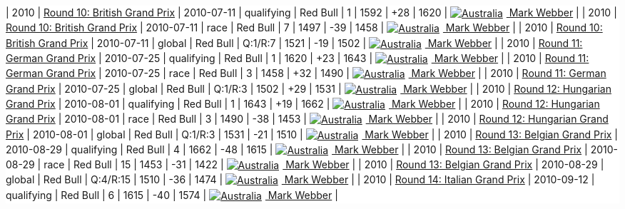 | 2010 | [Round 10: British Grand Prix](../seasons/2010-season-report#round-10-british-grand-prix) | 2010-07-11 | qualifying | Red Bull | 1 | 1592 | +28 | 1620 | [<img src="https://upload.wikimedia.org/wikipedia/commons/8/88/Flag_of_Australia_%28converted%29.svg" alt="Australia" width="20" height="auto" style="vertical-align: middle; margin-right: 5px;" onerror="this.outerHTML='🇦🇺'; this.style.marginRight='5px';"/> Mark Webber](mark-webber) |
| 2010 | [Round 10: British Grand Prix](../seasons/2010-season-report#round-10-british-grand-prix) | 2010-07-11 | race | Red Bull | 7 | 1497 | -39 | 1458 | [<img src="https://upload.wikimedia.org/wikipedia/commons/8/88/Flag_of_Australia_%28converted%29.svg" alt="Australia" width="20" height="auto" style="vertical-align: middle; margin-right: 5px;" onerror="this.outerHTML='🇦🇺'; this.style.marginRight='5px';"/> Mark Webber](mark-webber) |
| 2010 | [Round 10: British Grand Prix](../seasons/2010-season-report#round-10-british-grand-prix) | 2010-07-11 | global | Red Bull | Q:1/R:7 | 1521 | -19 | 1502 | [<img src="https://upload.wikimedia.org/wikipedia/commons/8/88/Flag_of_Australia_%28converted%29.svg" alt="Australia" width="20" height="auto" style="vertical-align: middle; margin-right: 5px;" onerror="this.outerHTML='🇦🇺'; this.style.marginRight='5px';"/> Mark Webber](mark-webber) |
| 2010 | [Round 11: German Grand Prix](../seasons/2010-season-report#round-11-german-grand-prix) | 2010-07-25 | qualifying | Red Bull | 1 | 1620 | +23 | 1643 | [<img src="https://upload.wikimedia.org/wikipedia/commons/8/88/Flag_of_Australia_%28converted%29.svg" alt="Australia" width="20" height="auto" style="vertical-align: middle; margin-right: 5px;" onerror="this.outerHTML='🇦🇺'; this.style.marginRight='5px';"/> Mark Webber](mark-webber) |
| 2010 | [Round 11: German Grand Prix](../seasons/2010-season-report#round-11-german-grand-prix) | 2010-07-25 | race | Red Bull | 3 | 1458 | +32 | 1490 | [<img src="https://upload.wikimedia.org/wikipedia/commons/8/88/Flag_of_Australia_%28converted%29.svg" alt="Australia" width="20" height="auto" style="vertical-align: middle; margin-right: 5px;" onerror="this.outerHTML='🇦🇺'; this.style.marginRight='5px';"/> Mark Webber](mark-webber) |
| 2010 | [Round 11: German Grand Prix](../seasons/2010-season-report#round-11-german-grand-prix) | 2010-07-25 | global | Red Bull | Q:1/R:3 | 1502 | +29 | 1531 | [<img src="https://upload.wikimedia.org/wikipedia/commons/8/88/Flag_of_Australia_%28converted%29.svg" alt="Australia" width="20" height="auto" style="vertical-align: middle; margin-right: 5px;" onerror="this.outerHTML='🇦🇺'; this.style.marginRight='5px';"/> Mark Webber](mark-webber) |
| 2010 | [Round 12: Hungarian Grand Prix](../seasons/2010-season-report#round-12-hungarian-grand-prix) | 2010-08-01 | qualifying | Red Bull | 1 | 1643 | +19 | 1662 | [<img src="https://upload.wikimedia.org/wikipedia/commons/8/88/Flag_of_Australia_%28converted%29.svg" alt="Australia" width="20" height="auto" style="vertical-align: middle; margin-right: 5px;" onerror="this.outerHTML='🇦🇺'; this.style.marginRight='5px';"/> Mark Webber](mark-webber) |
| 2010 | [Round 12: Hungarian Grand Prix](../seasons/2010-season-report#round-12-hungarian-grand-prix) | 2010-08-01 | race | Red Bull | 3 | 1490 | -38 | 1453 | [<img src="https://upload.wikimedia.org/wikipedia/commons/8/88/Flag_of_Australia_%28converted%29.svg" alt="Australia" width="20" height="auto" style="vertical-align: middle; margin-right: 5px;" onerror="this.outerHTML='🇦🇺'; this.style.marginRight='5px';"/> Mark Webber](mark-webber) |
| 2010 | [Round 12: Hungarian Grand Prix](../seasons/2010-season-report#round-12-hungarian-grand-prix) | 2010-08-01 | global | Red Bull | Q:1/R:3 | 1531 | -21 | 1510 | [<img src="https://upload.wikimedia.org/wikipedia/commons/8/88/Flag_of_Australia_%28converted%29.svg" alt="Australia" width="20" height="auto" style="vertical-align: middle; margin-right: 5px;" onerror="this.outerHTML='🇦🇺'; this.style.marginRight='5px';"/> Mark Webber](mark-webber) |
| 2010 | [Round 13: Belgian Grand Prix](../seasons/2010-season-report#round-13-belgian-grand-prix) | 2010-08-29 | qualifying | Red Bull | 4 | 1662 | -48 | 1615 | [<img src="https://upload.wikimedia.org/wikipedia/commons/8/88/Flag_of_Australia_%28converted%29.svg" alt="Australia" width="20" height="auto" style="vertical-align: middle; margin-right: 5px;" onerror="this.outerHTML='🇦🇺'; this.style.marginRight='5px';"/> Mark Webber](mark-webber) |
| 2010 | [Round 13: Belgian Grand Prix](../seasons/2010-season-report#round-13-belgian-grand-prix) | 2010-08-29 | race | Red Bull | 15 | 1453 | -31 | 1422 | [<img src="https://upload.wikimedia.org/wikipedia/commons/8/88/Flag_of_Australia_%28converted%29.svg" alt="Australia" width="20" height="auto" style="vertical-align: middle; margin-right: 5px;" onerror="this.outerHTML='🇦🇺'; this.style.marginRight='5px';"/> Mark Webber](mark-webber) |
| 2010 | [Round 13: Belgian Grand Prix](../seasons/2010-season-report#round-13-belgian-grand-prix) | 2010-08-29 | global | Red Bull | Q:4/R:15 | 1510 | -36 | 1474 | [<img src="https://upload.wikimedia.org/wikipedia/commons/8/88/Flag_of_Australia_%28converted%29.svg" alt="Australia" width="20" height="auto" style="vertical-align: middle; margin-right: 5px;" onerror="this.outerHTML='🇦🇺'; this.style.marginRight='5px';"/> Mark Webber](mark-webber) |
| 2010 | [Round 14: Italian Grand Prix](../seasons/2010-season-report#round-14-italian-grand-prix) | 2010-09-12 | qualifying | Red Bull | 6 | 1615 | -40 | 1574 | [<img src="https://upload.wikimedia.org/wikipedia/commons/8/88/Flag_of_Australia_%28converted%29.svg" alt="Australia" width="20" height="auto" style="vertical-align: middle; margin-right: 5px;" onerror="this.outerHTML='🇦🇺'; this.style.marginRight='5px';"/> Mark Webber](mark-webber) |